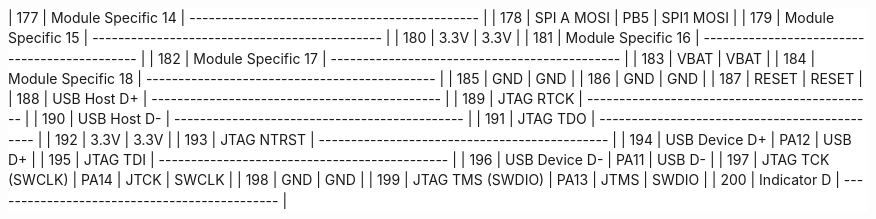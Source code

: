 | 177           | Module Specific 14            | --------------------------------------------- |
| 178           | SPI A MOSI                    | PB5 \| SPI1 MOSI                              |
| 179           | Module Specific 15            | --------------------------------------------- |
| 180           | 3.3V                          | 3.3V                                          |
| 181           | Module Specific 16            | --------------------------------------------- |
| 182           | Module Specific 17            | --------------------------------------------- |
| 183           | VBAT                          | VBAT                                          |
| 184           | Module Specific 18            | --------------------------------------------- |
| 185           | GND                           | GND                                           |
| 186           | GND                           | GND                                           |
| 187           | RESET                         | RESET                                         |
| 188           | USB Host D+                   | --------------------------------------------- |
| 189           | JTAG RTCK                     | --------------------------------------------- |
| 190           | USB Host D-                   | --------------------------------------------- |
| 191           | JTAG TDO                      | --------------------------------------------- |
| 192           | 3.3V                          | 3.3V                                          |
| 193           | JTAG NTRST                    | --------------------------------------------- |
| 194           | USB Device D+                 | PA12 \| USB D+                                |
| 195           | JTAG TDI                      | --------------------------------------------- |
| 196           | USB Device D-                 | PA11 \| USB D-                                |
| 197           | JTAG TCK (SWCLK)              | PA14 \| JTCK \| SWCLK                         |
| 198           | GND                           | GND                                           |
| 199           | JTAG TMS (SWDIO)              | PA13 \| JTMS \| SWDIO                         |
| 200           | Indicator D                   | --------------------------------------------- |